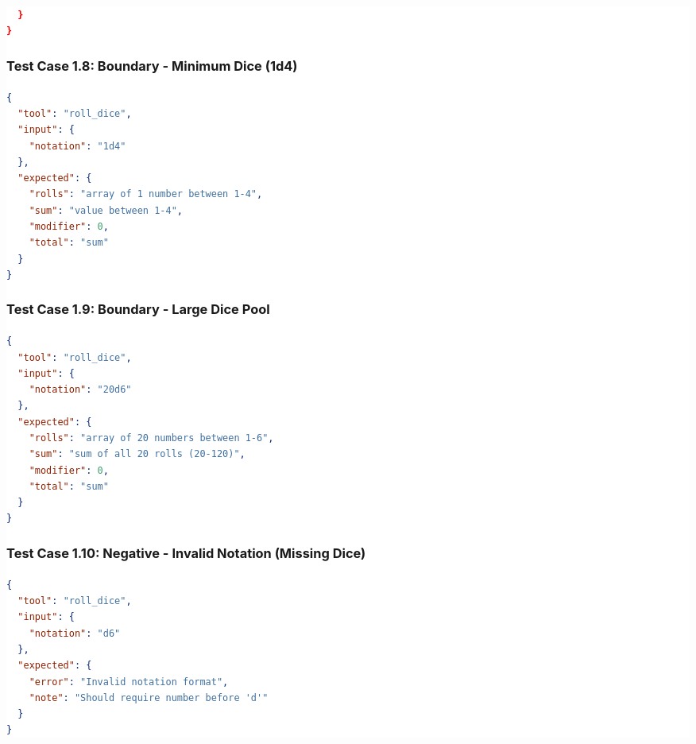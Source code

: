 ```json
  }
}
```

### Test Case 1.8: Boundary - Minimum Dice (1d4)
```json
{
  "tool": "roll_dice",
  "input": {
    "notation": "1d4"
  },
  "expected": {
    "rolls": "array of 1 number between 1-4",
    "sum": "value between 1-4",
    "modifier": 0,
    "total": "sum"
  }
}
```

### Test Case 1.9: Boundary - Large Dice Pool
```json
{
  "tool": "roll_dice",
  "input": {
    "notation": "20d6"
  },
  "expected": {
    "rolls": "array of 20 numbers between 1-6",
    "sum": "sum of all 20 rolls (20-120)",
    "modifier": 0,
    "total": "sum"
  }
}
```

### Test Case 1.10: Negative - Invalid Notation (Missing Dice)
```json
{
  "tool": "roll_dice",
  "input": {
    "notation": "d6"
  },
  "expected": {
    "error": "Invalid notation format",
    "note": "Should require number before 'd'"
  }
}
```
